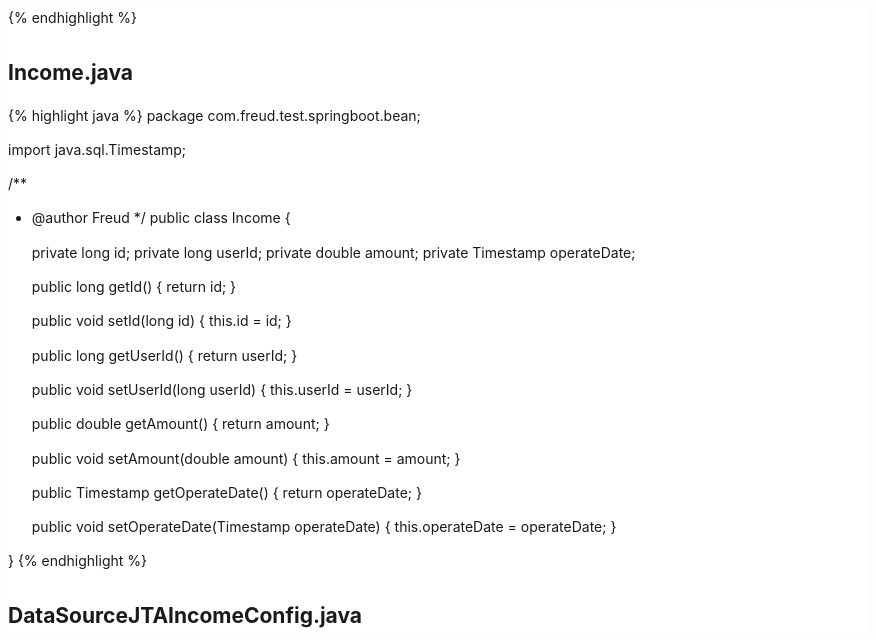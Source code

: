 {% endhighlight %}

Income.java
------------------

{% highlight java %}
package com.freud.test.springboot.bean;

import java.sql.Timestamp;

/**
 * @author Freud
 */
public class Income {

    private long id;
    private long userId;
    private double amount;
    private Timestamp operateDate;

    public long getId() {
        return id;
    }

    public void setId(long id) {
        this.id = id;
    }

    public long getUserId() {
        return userId;
    }

    public void setUserId(long userId) {
        this.userId = userId;
    }

    public double getAmount() {
        return amount;
    }

    public void setAmount(double amount) {
        this.amount = amount;
    }

    public Timestamp getOperateDate() {
        return operateDate;
    }

    public void setOperateDate(Timestamp operateDate) {
        this.operateDate = operateDate;
    }

}
{% endhighlight %}

DataSourceJTAIncomeConfig.java
------------------
